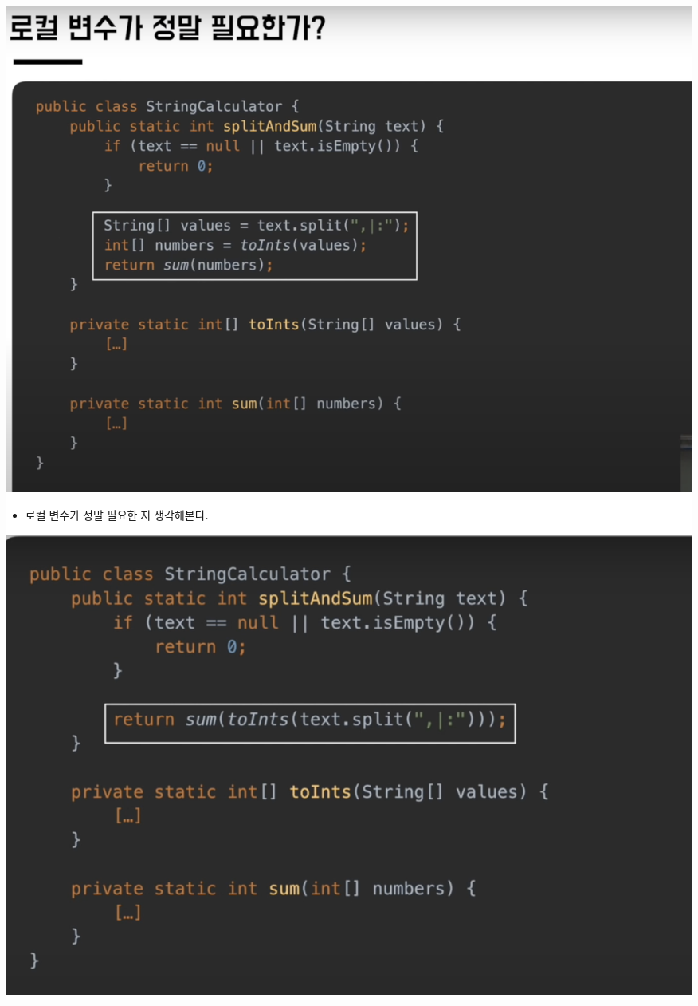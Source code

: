 ![](attachments/Pasted%20image%2020231121231006.png)
- 로컬 변수가 정말 필요한 지 생각해본다.

![](attachments/Pasted%20image%2020231121231359.png)